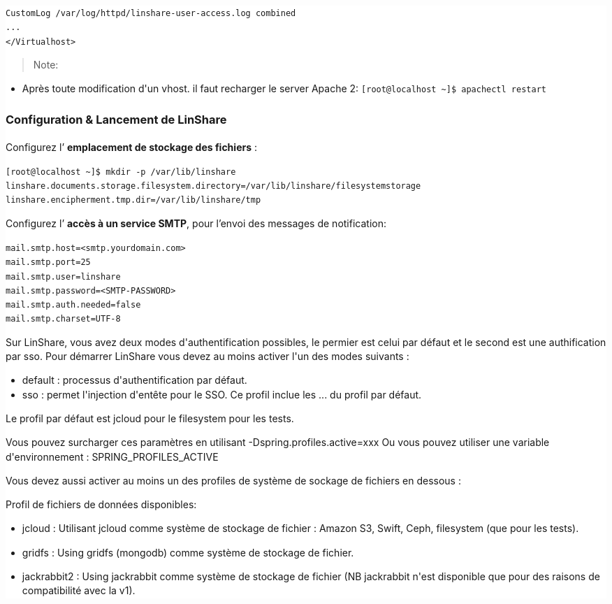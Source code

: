 ```
CustomLog /var/log/httpd/linshare-user-access.log combined
...
</Virtualhost>
```

> Note:<br/>
   * Après toute modification d'un vhost. il faut recharger le server Apache 2:
   `[root@localhost ~]$ apachectl restart` <br/>

<a name="linconf">

### Configuration & Lancement de LinShare

</a>

Configurez l’ __emplacement de stockage des fichiers__ :

```
[root@localhost ~]$ mkdir -p /var/lib/linshare
linshare.documents.storage.filesystem.directory=/var/lib/linshare/filesystemstorage
linshare.encipherment.tmp.dir=/var/lib/linshare/tmp
```

Configurez l’ __accès à un service SMTP__, pour l’envoi des messages de notification:

```
mail.smtp.host=<smtp.yourdomain.com>
mail.smtp.port=25
mail.smtp.user=linshare
mail.smtp.password=<SMTP-PASSWORD>
mail.smtp.auth.needed=false
mail.smtp.charset=UTF-8
```

Sur LinShare, vous avez deux modes d'authentification possibles, le permier est celui par défaut et le second est une authification par sso. Pour démarrer LinShare vous devez au moins activer l'un des modes suivants :

* default : processus d'authentification par défaut.
* sso : permet l'injection d'entête pour le SSO. Ce profil inclue les ... du profil par défaut.

Le profil par défaut est jcloud pour le filesystem pour les tests.


Vous pouvez surcharger ces paramètres en utilisant -Dspring.profiles.active=xxx
Ou vous pouvez utiliser une variable d'environnement : SPRING_PROFILES_ACTIVE

Vous devez aussi activer au moins un des profiles de système de sockage de fichiers en dessous :

Profil de fichiers de données disponibles:

* jcloud : Utilisant jcloud comme système de stockage de fichier : Amazon S3, Swift, Ceph, filesystem (que pour les tests).

* gridfs : Using gridfs (mongodb) comme système de stockage de fichier.

* jackrabbit2 : Using jackrabbit comme système de stockage de fichier (NB jackrabbit n'est disponible que pour des raisons de compatibilité avec la v1).
